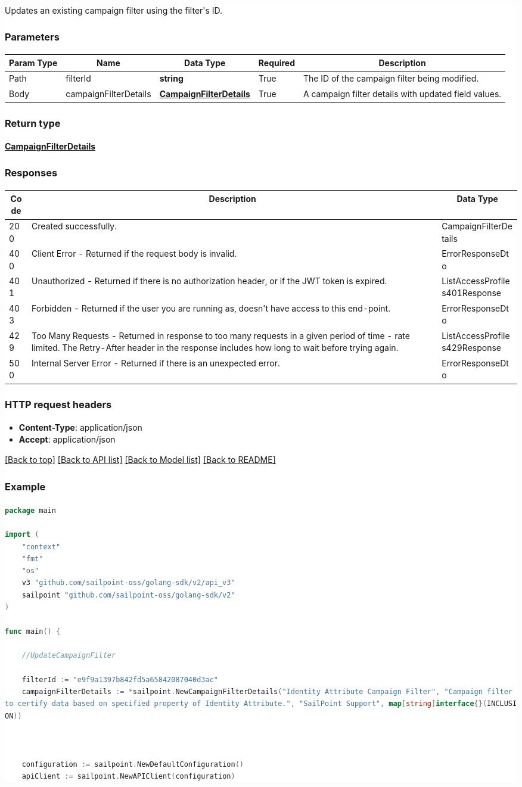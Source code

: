 
Updates an existing campaign filter using the filter's ID.

### Parameters 
Param Type | Name | Data Type | Required  | Description
------------- | ------------- | ------------- | ------------- | ------------- 
Path   | filterId | **string** | True  | The ID of the campaign filter being modified.
 Body  | campaignFilterDetails | [**CampaignFilterDetails**](CampaignFilterDetails.md) | True  | A campaign filter details with updated field values.


### Return type

[**CampaignFilterDetails**](CampaignFilterDetails.md)

### Responses
Code | Description  | Data Type
------------- | ------------- | -------------
200 | Created successfully. | CampaignFilterDetails
400 | Client Error - Returned if the request body is invalid. | ErrorResponseDto
401 | Unauthorized - Returned if there is no authorization header, or if the JWT token is expired. | ListAccessProfiles401Response
403 | Forbidden - Returned if the user you are running as, doesn&#39;t have access to this end-point. | ErrorResponseDto
429 | Too Many Requests - Returned in response to too many requests in a given period of time - rate limited. The Retry-After header in the response includes how long to wait before trying again. | ListAccessProfiles429Response
500 | Internal Server Error - Returned if there is an unexpected error. | ErrorResponseDto


### HTTP request headers

- **Content-Type**: application/json
- **Accept**: application/json

[[Back to top]](#) [[Back to API list]](../README.md#documentation-for-api-endpoints)
[[Back to Model list]](../README.md#documentation-for-models)
[[Back to README]](../README.md)

### Example

```go
package main

import (
    "context"
    "fmt"
    "os"
    v3 "github.com/sailpoint-oss/golang-sdk/v2/api_v3"
    sailpoint "github.com/sailpoint-oss/golang-sdk/v2"
)

func main() {

    //UpdateCampaignFilter

    filterId := "e9f9a1397b842fd5a65842087040d3ac"
    campaignFilterDetails := *sailpoint.NewCampaignFilterDetails("Identity Attribute Campaign Filter", "Campaign filter to certify data based on specified property of Identity Attribute.", "SailPoint Support", map[string]interface{}(INCLUSION))



    configuration := sailpoint.NewDefaultConfiguration()
    apiClient := sailpoint.NewAPIClient(configuration)
```